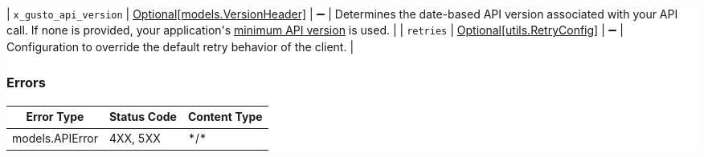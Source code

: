 | `x_gusto_api_version`                                                                                                                                                                                                        | [Optional[models.VersionHeader]](../../models/versionheader.md)                                                                                                                                                              | :heavy_minus_sign:                                                                                                                                                                                                           | Determines the date-based API version associated with your API call. If none is provided, your application's [minimum API version](https://docs.gusto.com/embedded-payroll/docs/api-versioning#minimum-api-version) is used. |
| `retries`                                                                                                                                                                                                                    | [Optional[utils.RetryConfig]](../../models/utils/retryconfig.md)                                                                                                                                                             | :heavy_minus_sign:                                                                                                                                                                                                           | Configuration to override the default retry behavior of the client.                                                                                                                                                          |

### Errors

| Error Type      | Status Code     | Content Type    |
| --------------- | --------------- | --------------- |
| models.APIError | 4XX, 5XX        | \*/\*           |